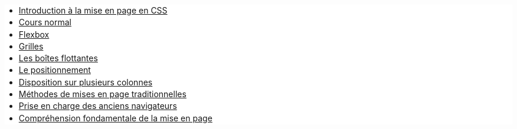 - [Introduction à la mise en page en CSS](/fr/docs/Learn/CSS/CSS_layout/Introduction)
- [Cours normal](/fr/docs/Learn/CSS/CSS_layout/Normal_Flow)
- [Flexbox](/fr/docs/Learn/CSS/CSS_layout/Flexbox)
- [Grilles](/fr/docs/Learn/CSS/CSS_layout/Grids)
- [Les boîtes flottantes](/fr/docs/Learn/CSS/CSS_layout/Floats)
- [Le positionnement](/fr/docs/Learn/CSS/CSS_layout/Positioning)
- [Disposition sur plusieurs colonnes](/fr/docs/Learn/CSS/CSS_layout/Multiple-column_Layout)
- [Méthodes de mises en page traditionnelles](/fr/docs/Learn/CSS/CSS_layout/Legacy_Layout_Methods)
- [Prise en charge des anciens navigateurs](/fr/docs/Learn/CSS/CSS_layout/Supporting_Older_Browsers)
- [Compréhension fondamentale de la mise en page](/fr/docs/Learn/CSS/CSS_layout/Fundamental_Layout_Comprehension)
